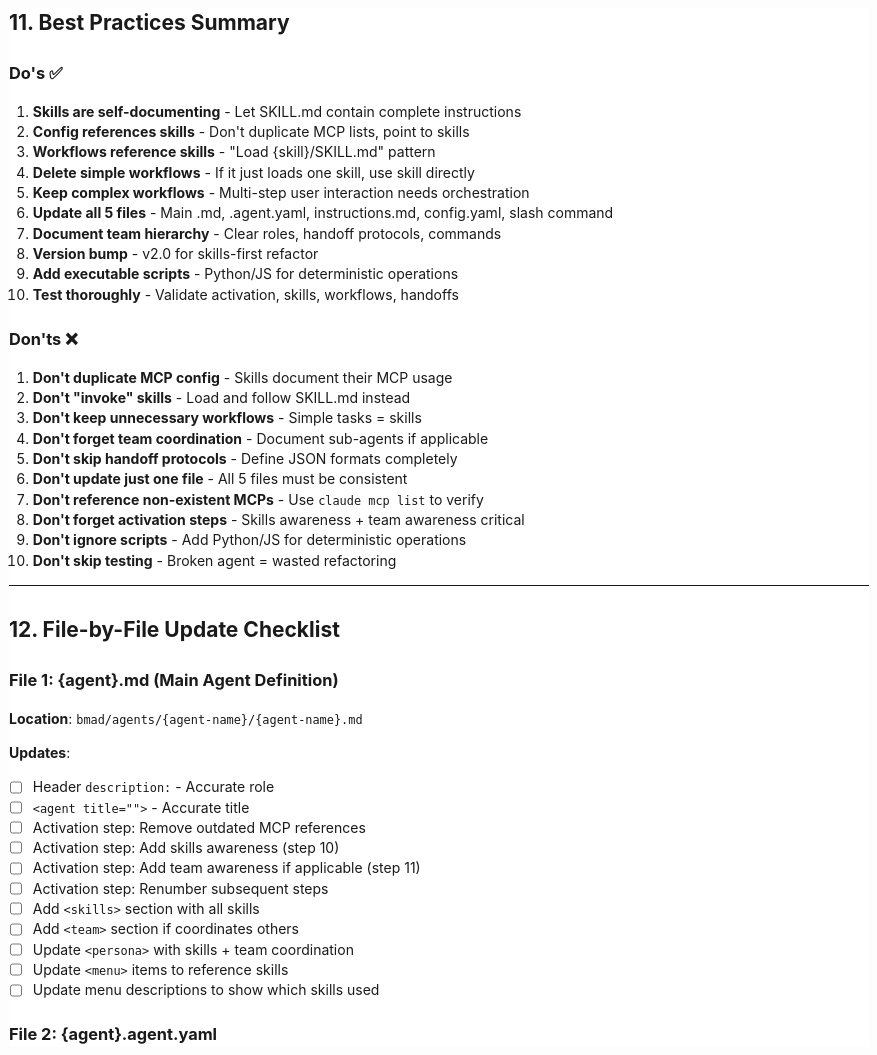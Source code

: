 
## 11. Best Practices Summary

### Do's ✅

1. **Skills are self-documenting** - Let SKILL.md contain complete instructions
2. **Config references skills** - Don't duplicate MCP lists, point to skills
3. **Workflows reference skills** - "Load {skill}/SKILL.md" pattern
4. **Delete simple workflows** - If it just loads one skill, use skill directly
5. **Keep complex workflows** - Multi-step user interaction needs orchestration
6. **Update all 5 files** - Main .md, .agent.yaml, instructions.md, config.yaml, slash command
7. **Document team hierarchy** - Clear roles, handoff protocols, commands
8. **Version bump** - v2.0 for skills-first refactor
9. **Add executable scripts** - Python/JS for deterministic operations
10. **Test thoroughly** - Validate activation, skills, workflows, handoffs

### Don'ts ❌

1. **Don't duplicate MCP config** - Skills document their MCP usage
2. **Don't "invoke" skills** - Load and follow SKILL.md instead
3. **Don't keep unnecessary workflows** - Simple tasks = skills
4. **Don't forget team coordination** - Document sub-agents if applicable
5. **Don't skip handoff protocols** - Define JSON formats completely
6. **Don't update just one file** - All 5 files must be consistent
7. **Don't reference non-existent MCPs** - Use `claude mcp list` to verify
8. **Don't forget activation steps** - Skills awareness + team awareness critical
9. **Don't ignore scripts** - Add Python/JS for deterministic operations
10. **Don't skip testing** - Broken agent = wasted refactoring

---

## 12. File-by-File Update Checklist

### File 1: {agent}.md (Main Agent Definition)

**Location**: `bmad/agents/{agent-name}/{agent-name}.md`

**Updates**:
- [ ] Header `description:` - Accurate role
- [ ] `<agent title="">` - Accurate title
- [ ] Activation step: Remove outdated MCP references
- [ ] Activation step: Add skills awareness (step 10)
- [ ] Activation step: Add team awareness if applicable (step 11)
- [ ] Activation step: Renumber subsequent steps
- [ ] Add `<skills>` section with all skills
- [ ] Add `<team>` section if coordinates others
- [ ] Update `<persona>` with skills + team coordination
- [ ] Update `<menu>` items to reference skills
- [ ] Update menu descriptions to show which skills used

### File 2: {agent}.agent.yaml
